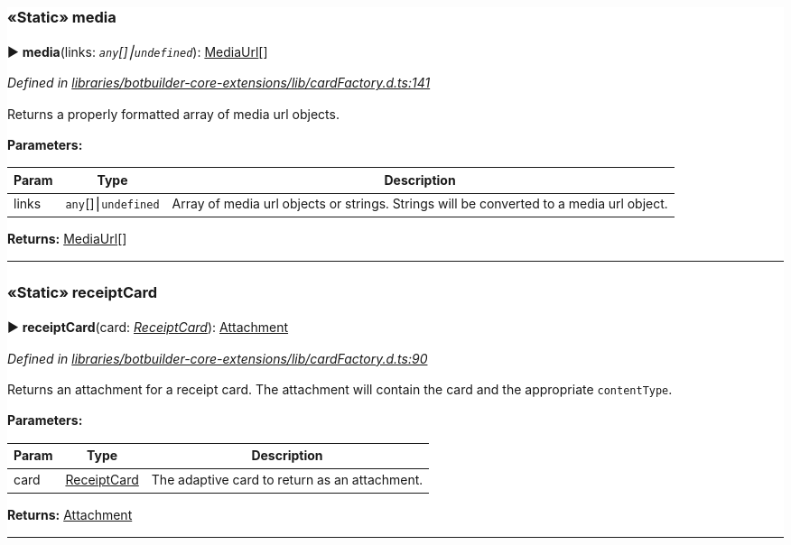 ### «Static» media

► **media**(links: *`any`[]⎮`undefined`*): [MediaUrl](../interfaces/botbuilder.mediaurl.md)[]



*Defined in [libraries/botbuilder-core-extensions/lib/cardFactory.d.ts:141](https://github.com/Microsoft/botbuilder-js/blob/f596b7c/libraries/botbuilder-core-extensions/lib/cardFactory.d.ts#L141)*



Returns a properly formatted array of media url objects.


**Parameters:**

| Param | Type | Description |
| ------ | ------ | ------ |
| links | `any`[]⎮`undefined`   |  Array of media url objects or strings. Strings will be converted to a media url object. |





**Returns:** [MediaUrl](../interfaces/botbuilder.mediaurl.md)[]





___

<a id="receiptcard-1"></a>

### «Static» receiptCard

► **receiptCard**(card: *[ReceiptCard](../interfaces/botbuilder.receiptcard.md)*): [Attachment](../interfaces/botbuilder.attachment.md)



*Defined in [libraries/botbuilder-core-extensions/lib/cardFactory.d.ts:90](https://github.com/Microsoft/botbuilder-js/blob/f596b7c/libraries/botbuilder-core-extensions/lib/cardFactory.d.ts#L90)*



Returns an attachment for a receipt card. The attachment will contain the card and the appropriate `contentType`.


**Parameters:**

| Param | Type | Description |
| ------ | ------ | ------ |
| card | [ReceiptCard](../interfaces/botbuilder.receiptcard.md)   |  The adaptive card to return as an attachment. |





**Returns:** [Attachment](../interfaces/botbuilder.attachment.md)





___
